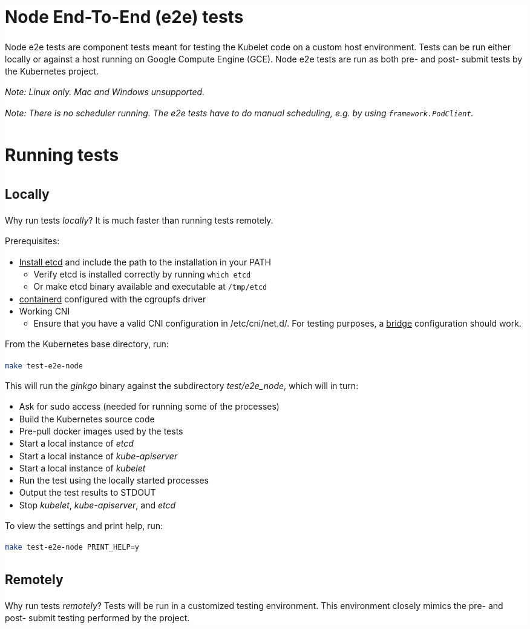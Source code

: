 # Node End-To-End (e2e) tests

Node e2e tests are component tests meant for testing the Kubelet code on a custom host environment. Tests can be run either locally or against a host running on Google Compute Engine (GCE). Node e2e tests are run as both pre- and post- submit tests by the Kubernetes project.

*Note: Linux only. Mac and Windows unsupported.*

*Note: There is no scheduler running. The e2e tests have to do manual scheduling, e.g. by using `framework.PodClient`.*

# Running tests

## Locally

Why run tests *locally*? It is much faster than running tests remotely.

Prerequisites:
- [Install etcd](https://github.com/coreos/etcd/releases) and include the path to the installation in your PATH
  - Verify etcd is installed correctly by running `which etcd`
  - Or make etcd binary available and executable at `/tmp/etcd`
- [containerd](https://github.com/containerd/containerd) configured with the cgroupfs driver
- Working CNI
  - Ensure that you have a valid CNI configuration in /etc/cni/net.d/. For testing purposes, a [bridge](https://www.cni.dev/plugins/current/main/bridge/) configuration should work.

From the Kubernetes base directory, run:

```sh
make test-e2e-node
```

This will run the *ginkgo* binary against the subdirectory *test/e2e_node*, which will in turn:
- Ask for sudo access (needed for running some of the processes)
- Build the Kubernetes source code
- Pre-pull docker images used by the tests
- Start a local instance of *etcd*
- Start a local instance of *kube-apiserver*
- Start a local instance of *kubelet*
- Run the test using the locally started processes
- Output the test results to STDOUT
- Stop *kubelet*, *kube-apiserver*, and *etcd*

To view the settings and print help, run:

```sh
make test-e2e-node PRINT_HELP=y
```

## Remotely

Why run tests *remotely*? Tests will be run in a customized testing environment. This environment closely mimics the pre- and post- submit testing performed by the project.
